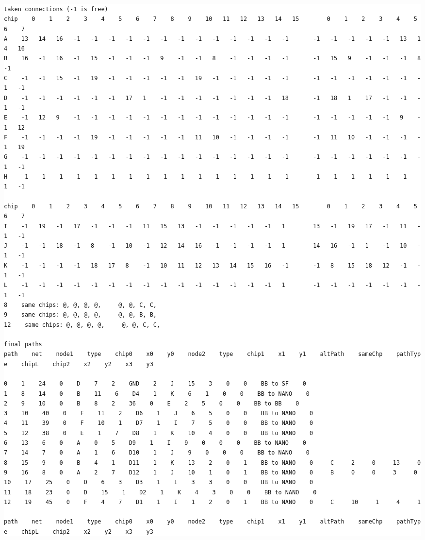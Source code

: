 ```
taken connections (-1 is free)
chip    0    1    2    3    4    5    6    7    8    9    10   11   12   13   14   15        0    1    2    3    4    5    6    7
A    13   14   16   -1   -1   -1   -1   -1   -1   -1   -1   -1   -1   -1   -1   -1       -1   -1   -1   -1   -1   13   14   16    
B    16   -1   16   -1   15   -1   -1   -1   9    -1   -1   8    -1   -1   -1   -1       -1   15   9    -1   -1   -1   8    -1    
C    -1   -1   15   -1   19   -1   -1   -1   -1   -1   19   -1   -1   -1   -1   -1       -1   -1   -1   -1   -1   -1   -1   -1    
D    -1   -1   -1   -1   -1   -1   17   1    -1   -1   -1   -1   -1   -1   -1   18       -1   18   1    17   -1   -1   -1   -1    
E    -1   12   9    -1   -1   -1   -1   -1   -1   -1   -1   -1   -1   -1   -1   -1       -1   -1   -1   -1   -1   9    -1   12    
F    -1   -1   -1   -1   19   -1   -1   -1   -1   -1   11   10   -1   -1   -1   -1       -1   11   10   -1   -1   -1   -1   19    
G    -1   -1   -1   -1   -1   -1   -1   -1   -1   -1   -1   -1   -1   -1   -1   -1       -1   -1   -1   -1   -1   -1   -1   -1    
H    -1   -1   -1   -1   -1   -1   -1   -1   -1   -1   -1   -1   -1   -1   -1   -1       -1   -1   -1   -1   -1   -1   -1   -1   

chip    0    1    2    3    4    5    6    7    8    9    10   11   12   13   14   15        0    1    2    3    4    5    6    7 
I    -1   19   -1   17   -1   -1   -1   11   15   13   -1   -1   -1   -1   -1   1        13   -1   19   17   -1   11   -1   -1    
J    -1   -1   18   -1   8    -1   10   -1   12   14   16   -1   -1   -1   -1   1        14   16   -1   1    -1   10   -1   -1    
K    -1   -1   -1   -1   18   17   8    -1   10   11   12   13   14   15   16   -1       -1   8    15   18   12   -1   -1   -1    
L    -1   -1   -1   -1   -1   -1   -1   -1   -1   -1   -1   -1   -1   -1   -1   1        -1   -1   -1   -1   -1   -1   -1   -1    
8    same chips: @, @, @, @,     @, @, C, C,  
9    same chips: @, @, @, @,     @, @, B, B,  
12    same chips: @, @, @, @,     @, @, C, C,  

final paths
path    net    node1    type    chip0    x0    y0    node2    type    chip1    x1    y1    altPath    sameChp    pathType    chipL    chip2    x2    y2    x3    y3

0    1    24    0    D    7    2    GND    2    J    15    3    0    0    BB to SF    0 
1    8    14    0    B    11    6    D4    1    K    6    1    0    0    BB to NANO    0 
2    9    10    0    B    8    2    36    0    E    2    5    0    0    BB to BB    0 
3    10    40    0    F    11    2    D6    1    J    6    5    0    0    BB to NANO    0 
4    11    39    0    F    10    1    D7    1    I    7    5    0    0    BB to NANO    0 
5    12    38    0    E    1    7    D8    1    K    10    4    0    0    BB to NANO    0 
6    13    6    0    A    0    5    D9    1    I    9    0    0    0    BB to NANO    0 
7    14    7    0    A    1    6    D10    1    J    9    0    0    0    BB to NANO    0 
8    15    9    0    B    4    1    D11    1    K    13    2    0    1    BB to NANO    0     C     2     0     13     0 
9    16    8    0    A    2    7    D12    1    J    10    1    0    1    BB to NANO    0     B     0     0     3     0 
10    17    25    0    D    6    3    D3    1    I    3    3    0    0    BB to NANO    0 
11    18    23    0    D    15    1    D2    1    K    4    3    0    0    BB to NANO    0 
12    19    45    0    F    4    7    D1    1    I    1    2    0    1    BB to NANO    0     C     10     1     4     1 

path    net    node1    type    chip0    x0    y0    node2    type    chip1    x1    y1    altPath    sameChp    pathType    chipL    chip2    x2    y2    x3    y3

```
